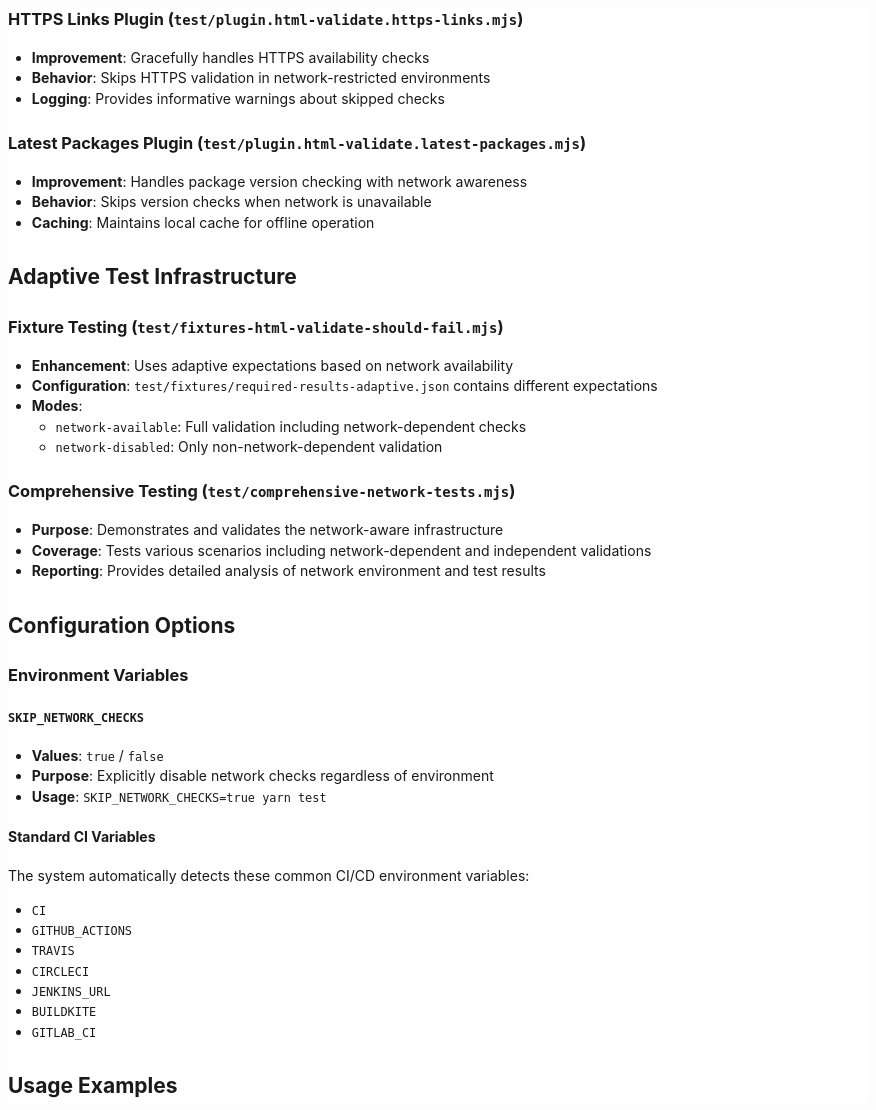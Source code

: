 ### HTTPS Links Plugin (`test/plugin.html-validate.https-links.mjs`)
- **Improvement**: Gracefully handles HTTPS availability checks
- **Behavior**: Skips HTTPS validation in network-restricted environments
- **Logging**: Provides informative warnings about skipped checks

### Latest Packages Plugin (`test/plugin.html-validate.latest-packages.mjs`)
- **Improvement**: Handles package version checking with network awareness
- **Behavior**: Skips version checks when network is unavailable
- **Caching**: Maintains local cache for offline operation

## Adaptive Test Infrastructure

### Fixture Testing (`test/fixtures-html-validate-should-fail.mjs`)
- **Enhancement**: Uses adaptive expectations based on network availability
- **Configuration**: `test/fixtures/required-results-adaptive.json` contains different expectations
- **Modes**: 
  - `network-available`: Full validation including network-dependent checks
  - `network-disabled`: Only non-network-dependent validation

### Comprehensive Testing (`test/comprehensive-network-tests.mjs`)
- **Purpose**: Demonstrates and validates the network-aware infrastructure
- **Coverage**: Tests various scenarios including network-dependent and independent validations
- **Reporting**: Provides detailed analysis of network environment and test results

## Configuration Options

### Environment Variables

#### `SKIP_NETWORK_CHECKS`
- **Values**: `true` / `false`
- **Purpose**: Explicitly disable network checks regardless of environment
- **Usage**: `SKIP_NETWORK_CHECKS=true yarn test`

#### Standard CI Variables
The system automatically detects these common CI/CD environment variables:
- `CI`
- `GITHUB_ACTIONS`
- `TRAVIS`
- `CIRCLECI`
- `JENKINS_URL`
- `BUILDKITE`
- `GITLAB_CI`

## Usage Examples
